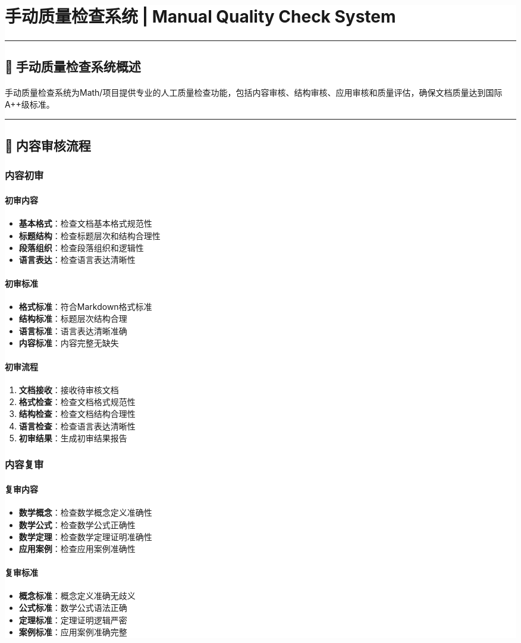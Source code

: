 # 手动质量检查系统 | Manual Quality Check System

---

## 🎯 手动质量检查系统概述

手动质量检查系统为Math/项目提供专业的人工质量检查功能，包括内容审核、结构审核、应用审核和质量评估，确保文档质量达到国际A++级标准。

---

## 📝 内容审核流程

### 内容初审

#### 初审内容

- **基本格式**：检查文档基本格式规范性
- **标题结构**：检查标题层次和结构合理性
- **段落组织**：检查段落组织和逻辑性
- **语言表达**：检查语言表达清晰性

#### 初审标准

- **格式标准**：符合Markdown格式标准
- **结构标准**：标题层次结构合理
- **语言标准**：语言表达清晰准确
- **内容标准**：内容完整无缺失

#### 初审流程

1. **文档接收**：接收待审核文档
2. **格式检查**：检查文档格式规范性
3. **结构检查**：检查文档结构合理性
4. **语言检查**：检查语言表达清晰性
5. **初审结果**：生成初审结果报告

### 内容复审

#### 复审内容

- **数学概念**：检查数学概念定义准确性
- **数学公式**：检查数学公式正确性
- **数学定理**：检查数学定理证明准确性
- **应用案例**：检查应用案例准确性

#### 复审标准

- **概念标准**：概念定义准确无歧义
- **公式标准**：数学公式语法正确
- **定理标准**：定理证明逻辑严密
- **案例标准**：应用案例准确完整

